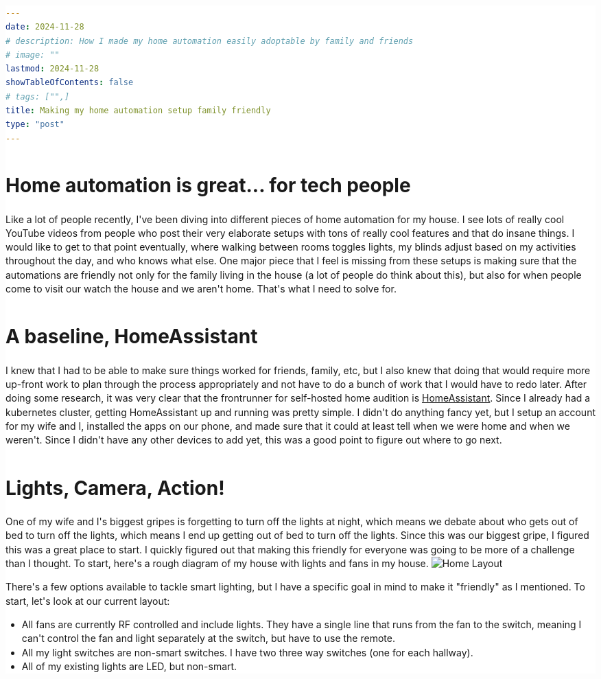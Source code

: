 ```yaml
---
date: 2024-11-28
# description: How I made my home automation easily adoptable by family and friends
# image: ""
lastmod: 2024-11-28
showTableOfContents: false
# tags: ["",]
title: Making my home automation setup family friendly
type: "post"
---
```

# Home automation is great... for tech people
Like a lot of people recently, I've been diving into different pieces of home automation for my house. I see lots of really cool YouTube videos from people who post their very elaborate setups with tons of really cool features and that do insane things. I would like to get to that point eventually, where walking between rooms toggles lights, my blinds adjust based on my activities throughout the day, and who knows what else. One major piece that I feel is missing from these setups is making sure that the automations are friendly not only for the family living in the house (a lot of people do think about this), but also for when people come to visit our watch the house and we aren't home. That's what I need to solve for.

# A baseline, HomeAssistant
I knew that I had to be able to make sure things worked for friends, family, etc, but I also knew that doing that would require more up-front work to plan through the process appropriately and not have to do a bunch of work that I would have to redo later. After doing some research, it was very clear that the frontrunner for self-hosted home audition is [HomeAssistant](https://www.home-assistant.io/). Since I already had a kubernetes cluster, getting HomeAssistant up and running was pretty simple. I didn't do anything fancy yet, but I setup an account for my wife and I, installed the apps on our phone, and made sure that it could at least tell when we were home and when we weren't. Since I didn't have any other devices to add yet, this was a good point to figure out where to go next.

# Lights, Camera, Action!
One of my wife and I's biggest gripes is forgetting to turn off the lights at night, which means we debate about who gets out of bed to turn off the lights, which means I end up getting out of bed to turn off the lights. Since this was our biggest gripe, I figured this was a great place to start. I quickly figured out that making this friendly for everyone was going to be more of a challenge than I thought.
To start, here's a rough diagram of my house with lights and fans in my house.
![Home Layout](/images/home-automation-overview.png)

There's a few options available to tackle smart lighting, but I have a specific goal in mind to make it "friendly" as I mentioned. To start, let's look at our current layout:
- All fans are currently RF controlled and include lights. They have a single line that runs from the fan to the switch, meaning I can't control the fan and light separately at the switch, but have to use the remote.
- All my light switches are non-smart switches. I have two three way switches (one for each hallway).
- All of my existing lights are LED, but non-smart.
